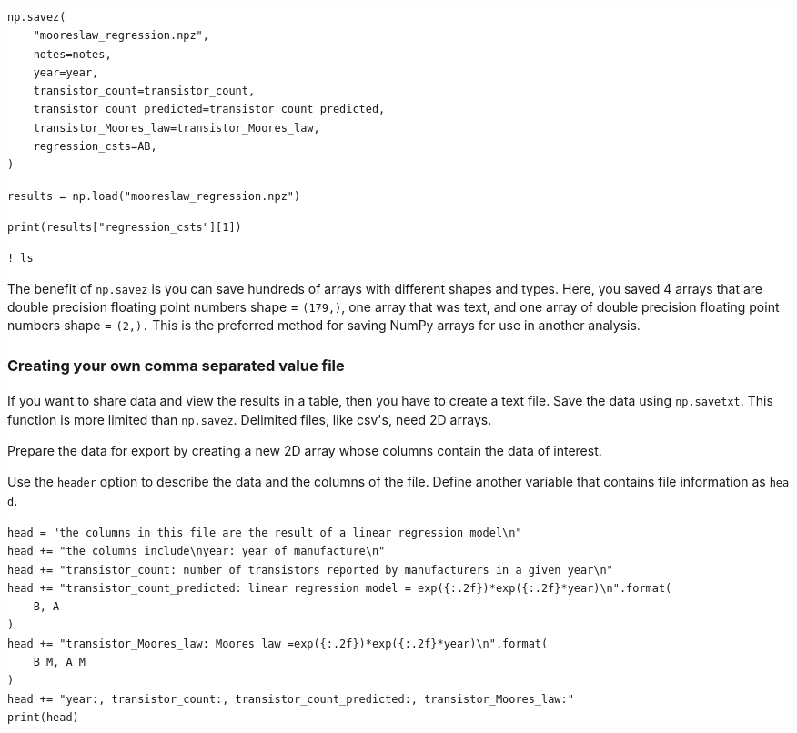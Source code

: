 ```{code-cell} ipython3
np.savez(
    "mooreslaw_regression.npz",
    notes=notes,
    year=year,
    transistor_count=transistor_count,
    transistor_count_predicted=transistor_count_predicted,
    transistor_Moores_law=transistor_Moores_law,
    regression_csts=AB,
)
```

```{code-cell} ipython3
results = np.load("mooreslaw_regression.npz")
```

```{code-cell} ipython3
print(results["regression_csts"][1])
```

```{code-cell} ipython3
! ls
```

The benefit of `np.savez` is you can save hundreds of arrays with
different shapes and types. Here, you saved 4 arrays that are double
precision floating point numbers shape = `(179,)`, one array that was
text, and one array of double precision floating point numbers shape =
`(2,).` This is the preferred method for saving NumPy arrays for use in
another analysis. 

### Creating your own comma separated value file

If you want to share data and view the results in a table, then you have to
create a text file. Save the data using `np.savetxt`. This
function is more limited than `np.savez`. Delimited files, like csv's,
need 2D arrays.  

Prepare the data for export by creating a new 2D array whose columns
contain the data of interest. 

Use the `header` option to describe the data and the columns of
the file. Define another variable that contains file
information as `head`.

```{code-cell} ipython3
head = "the columns in this file are the result of a linear regression model\n"
head += "the columns include\nyear: year of manufacture\n"
head += "transistor_count: number of transistors reported by manufacturers in a given year\n"
head += "transistor_count_predicted: linear regression model = exp({:.2f})*exp({:.2f}*year)\n".format(
    B, A
)
head += "transistor_Moores_law: Moores law =exp({:.2f})*exp({:.2f}*year)\n".format(
    B_M, A_M
)
head += "year:, transistor_count:, transistor_count_predicted:, transistor_Moores_law:"
print(head)
```

